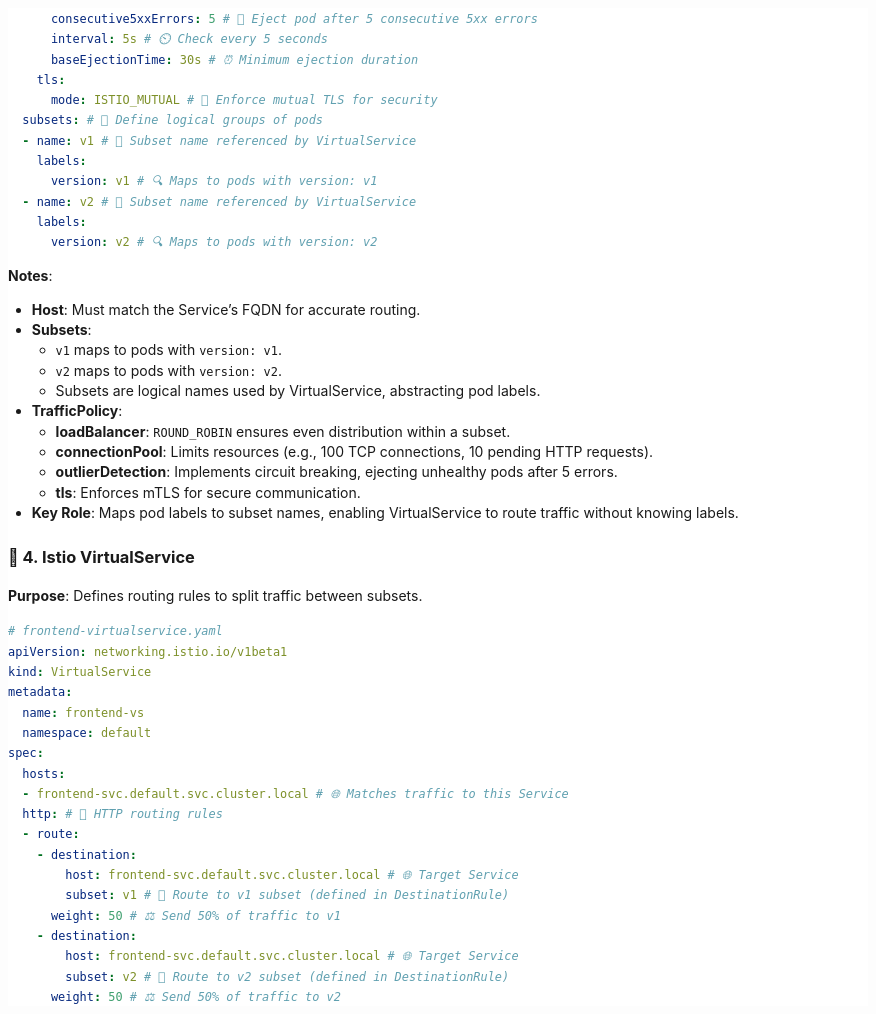 ```yaml
      consecutive5xxErrors: 5 # 🚨 Eject pod after 5 consecutive 5xx errors
      interval: 5s # ⏲️ Check every 5 seconds
      baseEjectionTime: 30s # ⏰ Minimum ejection duration
    tls:
      mode: ISTIO_MUTUAL # 🔐 Enforce mutual TLS for security
  subsets: # 🔗 Define logical groups of pods
  - name: v1 # 🎯 Subset name referenced by VirtualService
    labels:
      version: v1 # 🔍 Maps to pods with version: v1
  - name: v2 # 🎯 Subset name referenced by VirtualService
    labels:
      version: v2 # 🔍 Maps to pods with version: v2
```

**Notes**:
- **Host**: Must match the Service’s FQDN for accurate routing.
- **Subsets**:
  - `v1` maps to pods with `version: v1`.
  - `v2` maps to pods with `version: v2`.
  - Subsets are logical names used by VirtualService, abstracting pod labels.
- **TrafficPolicy**:
  - **loadBalancer**: `ROUND_ROBIN` ensures even distribution within a subset.
  - **connectionPool**: Limits resources (e.g., 100 TCP connections, 10 pending HTTP requests).
  - **outlierDetection**: Implements circuit breaking, ejecting unhealthy pods after 5 errors.
  - **tls**: Enforces mTLS for secure communication.
- **Key Role**: Maps pod labels to subset names, enabling VirtualService to route traffic without knowing labels.

### 🚦 4. Istio VirtualService
**Purpose**: Defines routing rules to split traffic between subsets.

```yaml
# frontend-virtualservice.yaml
apiVersion: networking.istio.io/v1beta1
kind: VirtualService
metadata:
  name: frontend-vs
  namespace: default
spec:
  hosts:
  - frontend-svc.default.svc.cluster.local # 🌐 Matches traffic to this Service
  http: # 📡 HTTP routing rules
  - route:
    - destination:
        host: frontend-svc.default.svc.cluster.local # 🌐 Target Service
        subset: v1 # 🎯 Route to v1 subset (defined in DestinationRule)
      weight: 50 # ⚖️ Send 50% of traffic to v1
    - destination:
        host: frontend-svc.default.svc.cluster.local # 🌐 Target Service
        subset: v2 # 🎯 Route to v2 subset (defined in DestinationRule)
      weight: 50 # ⚖️ Send 50% of traffic to v2
```

